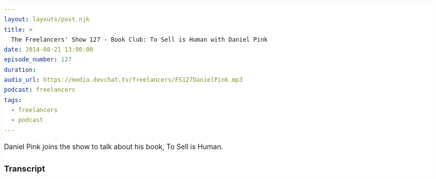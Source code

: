 ```yaml
---
layout: layouts/post.njk
title: >
  The Freelancers' Show 127 - Book Club: To Sell is Human with Daniel Pink
date: 2014-08-21 13:00:00
episode_number: 127
duration:
audio_url: https://media.devchat.tv/freelancers/FS127DanielPink.mp3
podcast: freelancers
tags:
  - freelancers
  - podcast
---
```


Daniel Pink joins the show to talk about his book, To Sell is Human.

### Transcript
